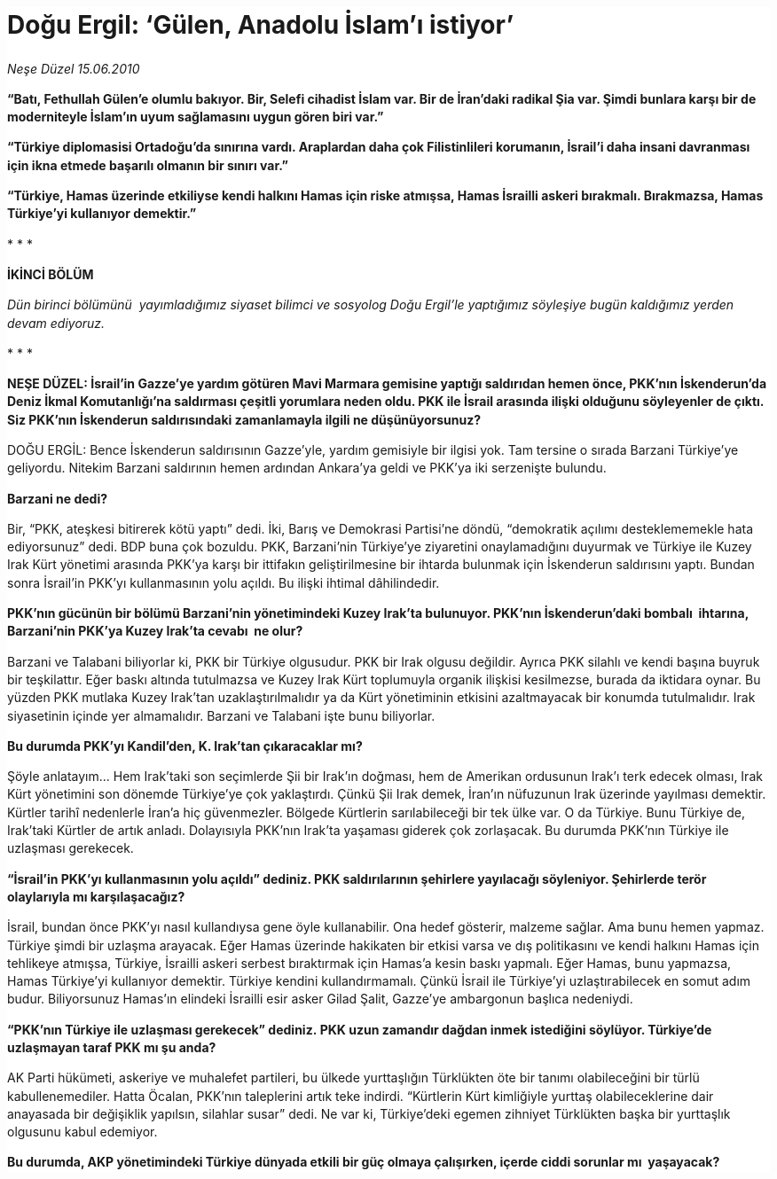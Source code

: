 # Doğu Ergil: ‘Gülen, Anadolu İslam’ı istiyor’ 

*Neşe Düzel 15.06.2010*

<div class="yazi">
<p><b>“Batı, Fethullah Gülen’e olumlu bakıyor. Bir, Selefi cihadist İslam var. Bir de İran’daki radikal Şia var. Şimdi bunlara karşı bir de moderniteyle İslam’ın uyum sağlamasını uygun gören biri var.”</b> <br/></p>
<p><b>“Türkiye diplomasisi Ortadoğu’da sınırına vardı. Araplardan daha çok Filistinlileri korumanın, İsrail’i daha insani davranması için ikna etmede başarılı olmanın bir sınırı var.”</b> <br/></p>
<p><b>“Türkiye, Hamas üzerinde etkiliyse kendi halkını Hamas için riske atmışsa, Hamas İsrailli askeri bırakmalı. Bırakmazsa, Hamas Türkiye’yi kullanıyor demektir.”</b> <br/></p>
<p>* * *</p>
<p><b>İKİNCİ BÖLÜM</b></p>
<p><i>Dün birinci bölümünü  yayımladığımız siyaset bilimci ve sosyolog Doğu Ergil’le yaptığımız söyleşiye bugün kaldığımız yerden devam ediyoruz.</i></p>
<p>* * *</p>
<p><b>NEŞE DÜZEL: İsrail’in Gazze’ye yardım götüren Mavi Marmara gemisine yaptığı saldırıdan hemen önce, PKK’nın İskenderun’da Deniz İkmal Komutanlığı’na saldırması çeşitli yorumlara neden oldu. PKK ile İsrail arasında ilişki olduğunu söyleyenler de çıktı. Siz PKK’nın İskenderun saldırısındaki zamanlamayla ilgili ne düşünüyorsunuz? </b></p>
<p>DOĞU ERGİL: Bence İskenderun saldırısının Gazze’yle, yardım gemisiyle bir ilgisi yok. Tam tersine o sırada Barzani Türkiye’ye geliyordu. Nitekim Barzani saldırının hemen ardından Ankara’ya geldi ve PKK’ya iki serzenişte bulundu.</p>
<p><b>Barzani ne dedi?</b></p>
<p>Bir, “PKK, ateşkesi bitirerek kötü yaptı” dedi. İki, Barış ve Demokrasi Partisi’ne döndü, “demokratik açılımı desteklememekle hata ediyorsunuz” dedi. BDP buna çok bozuldu. PKK, Barzani’nin Türkiye’ye ziyaretini onaylamadığını duyurmak ve Türkiye ile Kuzey Irak Kürt yönetimi arasında PKK’ya karşı bir ittifakın geliştirilmesine bir ihtarda bulunmak için İskenderun saldırısını yaptı. Bundan sonra İsrail’in PKK’yı kullanmasının yolu açıldı. Bu ilişki ihtimal dâhilindedir. </p>
<p><b>PKK’nın gücünün bir bölümü Barzani’nin yönetimindeki Kuzey Irak’ta bulunuyor. PKK’nın İskenderun’daki bombalı  ihtarına, Barzani’nin PKK’ya Kuzey Irak’ta cevabı  ne olur? </b></p>
<p>Barzani ve Talabani biliyorlar ki, PKK bir Türkiye olgusudur. PKK bir Irak olgusu değildir. Ayrıca PKK silahlı ve kendi başına buyruk bir teşkilattır. Eğer baskı altında tutulmazsa ve Kuzey Irak Kürt toplumuyla organik ilişkisi kesilmezse, burada da iktidara oynar. Bu yüzden PKK mutlaka Kuzey Irak’tan uzaklaştırılmalıdır ya da Kürt yönetiminin etkisini azaltmayacak bir konumda tutulmalıdır. Irak siyasetinin içinde yer almamalıdır. Barzani ve Talabani işte bunu biliyorlar.</p>
<p><b>Bu durumda PKK’yı Kandil’den, K. Irak’tan çıkaracaklar mı?</b></p>
<p>Şöyle anlatayım... Hem Irak’taki son seçimlerde Şii bir Irak’ın doğması, hem de Amerikan ordusunun Irak’ı terk edecek olması, Irak Kürt yönetimini son dönemde Türkiye’ye çok yaklaştırdı. Çünkü Şii Irak demek, İran’ın nüfuzunun Irak üzerinde yayılması demektir. Kürtler tarihî nedenlerle İran’a hiç güvenmezler. Bölgede Kürtlerin sarılabileceği bir tek ülke var. O da Türkiye. Bunu Türkiye de, Irak’taki Kürtler de artık anladı. Dolayısıyla PKK’nın Irak’ta yaşaması giderek çok zorlaşacak. Bu durumda PKK’nın Türkiye ile uzlaşması gerekecek. </p>
<p><b>“İsrail’in PKK’yı kullanmasının yolu açıldı” dediniz. PKK saldırılarının şehirlere yayılacağı söyleniyor. Şehirlerde terör olaylarıyla mı karşılaşacağız? </b></p>
<p>İsrail, bundan önce PKK’yı nasıl kullandıysa gene öyle kullanabilir. Ona hedef gösterir, malzeme sağlar. Ama bunu hemen yapmaz. Türkiye şimdi bir uzlaşma arayacak. Eğer Hamas üzerinde hakikaten bir etkisi varsa ve dış politikasını ve kendi halkını Hamas için tehlikeye atmışsa, Türkiye, İsrailli askeri serbest bıraktırmak için Hamas’a kesin baskı yapmalı. Eğer Hamas, bunu yapmazsa, Hamas Türkiye’yi kullanıyor demektir. Türkiye kendini kullandırmamalı. Çünkü İsrail ile Türkiye’yi uzlaştırabilecek en somut adım budur. Biliyorsunuz Hamas’ın elindeki İsrailli esir asker Gilad Şalit, Gazze’ye ambargonun başlıca nedeniydi. </p>
<p><b>“PKK’nın Türkiye ile uzlaşması gerekecek” dediniz. PKK uzun zamandır dağdan inmek istediğini söylüyor. Türkiye’de uzlaşmayan taraf PKK mı şu anda?</b></p>
<p>AK Parti hükümeti, askeriye ve muhalefet partileri, bu ülkede yurttaşlığın Türklükten öte bir tanımı olabileceğini bir türlü kabullenemediler. Hatta Öcalan, PKK’nın taleplerini artık teke indirdi. “Kürtlerin Kürt kimliğiyle yurttaş olabileceklerine dair anayasada bir değişiklik yapılsın, silahlar susar” dedi. Ne var ki, Türkiye’deki egemen zihniyet Türklükten başka bir yurttaşlık olgusunu kabul edemiyor.</p>
<p><b>Bu durumda, AKP yönetimindeki Türkiye dünyada etkili bir güç olmaya çalışırken, içerde ciddi sorunlar mı  yaşayacak? </b></p>